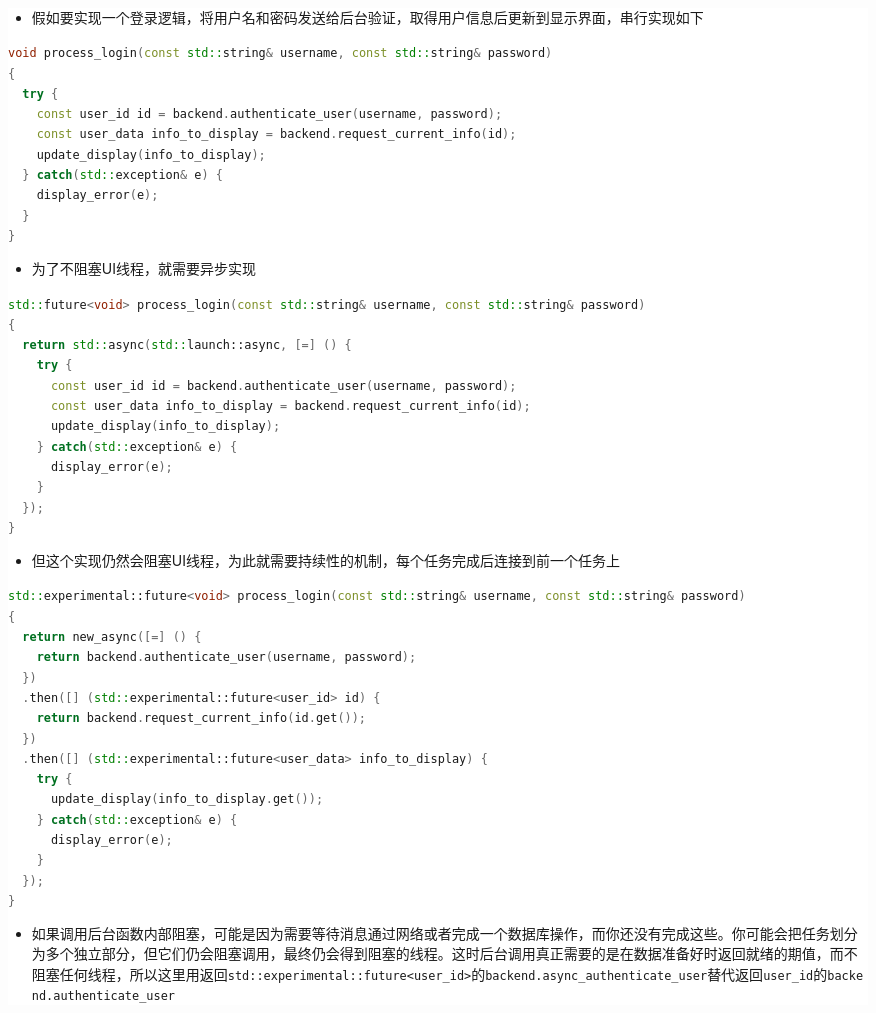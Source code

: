 * 假如要实现一个登录逻辑，将用户名和密码发送给后台验证，取得用户信息后更新到显示界面，串行实现如下

```cpp
void process_login(const std::string& username, const std::string& password)
{
  try {
    const user_id id = backend.authenticate_user(username, password);
    const user_data info_to_display = backend.request_current_info(id);
    update_display(info_to_display);
  } catch(std::exception& e) {
    display_error(e);
  }
}
```

* 为了不阻塞UI线程，就需要异步实现

```cpp
std::future<void> process_login(const std::string& username, const std::string& password)
{
  return std::async(std::launch::async, [=] () {
    try {
      const user_id id = backend.authenticate_user(username, password);
      const user_data info_to_display = backend.request_current_info(id);
      update_display(info_to_display);
    } catch(std::exception& e) {
      display_error(e);
    }
  });
}
```

* 但这个实现仍然会阻塞UI线程，为此就需要持续性的机制，每个任务完成后连接到前一个任务上

```cpp
std::experimental::future<void> process_login(const std::string& username, const std::string& password)
{
  return new_async([=] () {
    return backend.authenticate_user(username, password);
  })
  .then([] (std::experimental::future<user_id> id) {
    return backend.request_current_info(id.get());
  })
  .then([] (std::experimental::future<user_data> info_to_display) {
    try {
      update_display(info_to_display.get());
    } catch(std::exception& e) {
      display_error(e);
    }
  });
}
```

* 如果调用后台函数内部阻塞，可能是因为需要等待消息通过网络或者完成一个数据库操作，而你还没有完成这些。你可能会把任务划分为多个独立部分，但它们仍会阻塞调用，最终仍会得到阻塞的线程。这时后台调用真正需要的是在数据准备好时返回就绪的期值，而不阻塞任何线程，所以这里用返回`std::experimental::future<user_id>`的`backend.async_authenticate_user`替代返回`user_id`的`backend.authenticate_user`
